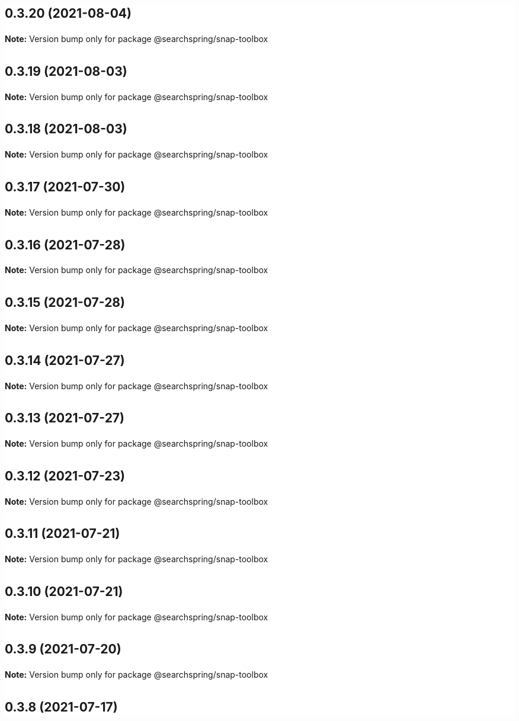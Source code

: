 ## 0.3.20 (2021-08-04)

**Note:** Version bump only for package @searchspring/snap-toolbox

## 0.3.19 (2021-08-03)

**Note:** Version bump only for package @searchspring/snap-toolbox

## 0.3.18 (2021-08-03)

**Note:** Version bump only for package @searchspring/snap-toolbox

## 0.3.17 (2021-07-30)

**Note:** Version bump only for package @searchspring/snap-toolbox

## 0.3.16 (2021-07-28)

**Note:** Version bump only for package @searchspring/snap-toolbox

## 0.3.15 (2021-07-28)

**Note:** Version bump only for package @searchspring/snap-toolbox

## 0.3.14 (2021-07-27)

**Note:** Version bump only for package @searchspring/snap-toolbox

## 0.3.13 (2021-07-27)

**Note:** Version bump only for package @searchspring/snap-toolbox

## 0.3.12 (2021-07-23)

**Note:** Version bump only for package @searchspring/snap-toolbox

## 0.3.11 (2021-07-21)

**Note:** Version bump only for package @searchspring/snap-toolbox

## 0.3.10 (2021-07-21)

**Note:** Version bump only for package @searchspring/snap-toolbox

## 0.3.9 (2021-07-20)

**Note:** Version bump only for package @searchspring/snap-toolbox

## 0.3.8 (2021-07-17)
